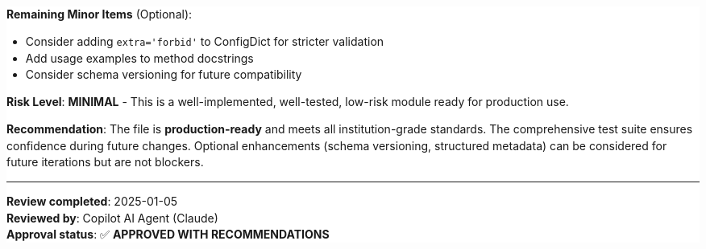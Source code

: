 **Remaining Minor Items** (Optional):
- Consider adding `extra='forbid'` to ConfigDict for stricter validation
- Add usage examples to method docstrings
- Consider schema versioning for future compatibility

**Risk Level**: **MINIMAL** - This is a well-implemented, well-tested, low-risk module ready for production use.

**Recommendation**: 
The file is **production-ready** and meets all institution-grade standards. The comprehensive test suite ensures confidence during future changes. Optional enhancements (schema versioning, structured metadata) can be considered for future iterations but are not blockers.

---

**Review completed**: 2025-01-05  
**Reviewed by**: Copilot AI Agent (Claude)  
**Approval status**: ✅ **APPROVED WITH RECOMMENDATIONS**
